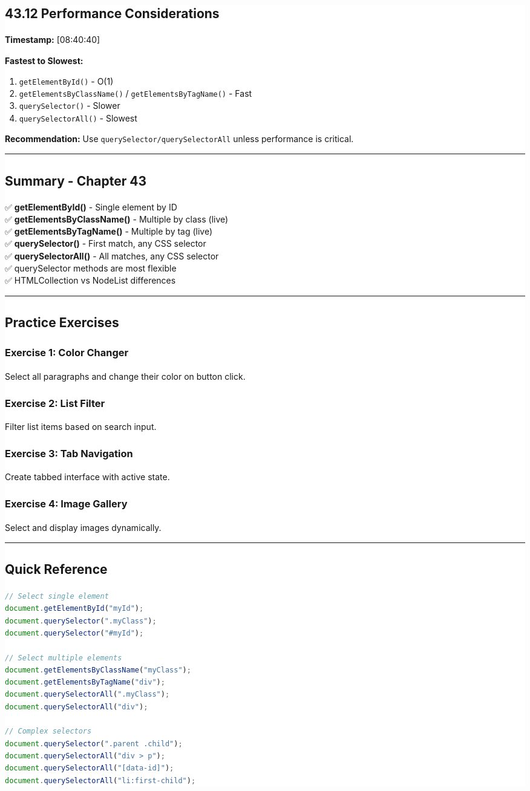 
## 43.12 Performance Considerations

**Timestamp:** [08:40:40]

**Fastest to Slowest:**

1. `getElementById()` - O(1)
2. `getElementsByClassName()` / `getElementsByTagName()` - Fast
3. `querySelector()` - Slower
4. `querySelectorAll()` - Slowest

**Recommendation:** Use `querySelector/querySelectorAll` unless performance is critical.

---

## Summary - Chapter 43

✅ **getElementById()** - Single element by ID  
✅ **getElementsByClassName()** - Multiple by class (live)  
✅ **getElementsByTagName()** - Multiple by tag (live)  
✅ **querySelector()** - First match, any CSS selector  
✅ **querySelectorAll()** - All matches, any CSS selector  
✅ querySelector methods are most flexible  
✅ HTMLCollection vs NodeList differences  

---

## Practice Exercises

### Exercise 1: Color Changer
Select all paragraphs and change their color on button click.

### Exercise 2: List Filter
Filter list items based on search input.

### Exercise 3: Tab Navigation
Create tabbed interface with active state.

### Exercise 4: Image Gallery
Select and display images dynamically.

---

## Quick Reference

```javascript
// Select single element
document.getElementById("myId");
document.querySelector(".myClass");
document.querySelector("#myId");

// Select multiple elements
document.getElementsByClassName("myClass");
document.getElementsByTagName("div");
document.querySelectorAll(".myClass");
document.querySelectorAll("div");

// Complex selectors
document.querySelector(".parent .child");
document.querySelectorAll("div > p");
document.querySelectorAll("[data-id]");
document.querySelectorAll("li:first-child");

```